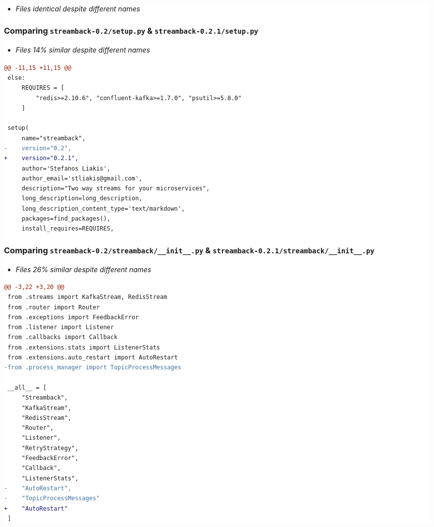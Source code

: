  * *Files identical despite different names*

### Comparing `streamback-0.2/setup.py` & `streamback-0.2.1/setup.py`

 * *Files 14% similar despite different names*

```diff
@@ -11,15 +11,15 @@
 else:
     REQUIRES = [
         "redis>=2.10.6", "confluent-kafka>=1.7.0", "psutil>=5.8.0"
     ]
 
 setup(
     name="streamback",
-    version="0.2",
+    version="0.2.1",
     author='Stefanos Liakis',
     author_email='stliakis@gmail.com',
     description="Two way streams for your microservices",
     long_description=long_description,
     long_description_content_type='text/markdown',
     packages=find_packages(),
     install_requires=REQUIRES,
```

### Comparing `streamback-0.2/streamback/__init__.py` & `streamback-0.2.1/streamback/__init__.py`

 * *Files 26% similar despite different names*

```diff
@@ -3,22 +3,20 @@
 from .streams import KafkaStream, RedisStream
 from .router import Router
 from .exceptions import FeedbackError
 from .listener import Listener
 from .callbacks import Callback
 from .extensions.stats import ListenerStats
 from .extensions.auto_restart import AutoRestart
-from .process_manager import TopicProcessMessages
 
 __all__ = [
     "Streamback",
     "KafkaStream",
     "RedisStream",
     "Router",
     "Listener",
     "RetryStrategy",
     "FeedbackError",
     "Callback",
     "ListenerStats",
-    "AutoRestart",
-    "TopicProcessMessages"
+    "AutoRestart"
 ]
```
